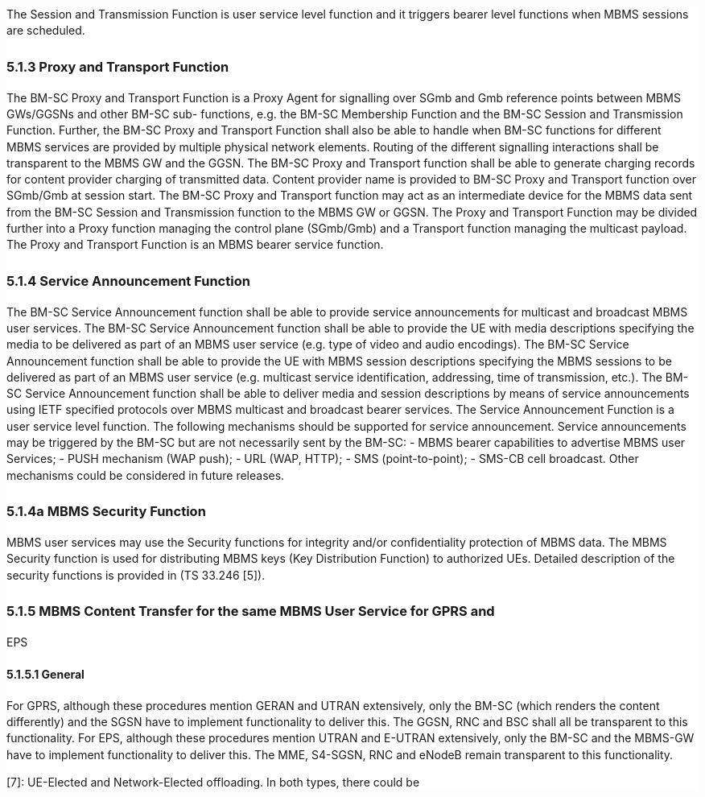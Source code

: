 The Session and Transmission Function is user service level function and it
triggers bearer level functions when MBMS sessions are scheduled.
### 5.1.3 Proxy and Transport Function
The BM-SC Proxy and Transport Function is a Proxy Agent for signalling over
SGmb and Gmb reference points between MBMS GWs/GGSNs and other BM-SC sub-
functions, e.g. the BM-SC Membership Function and the BM-SC Session and
Transmission Function. Further, the BM-SC Proxy and Transport Function shall
also be able to handle when BM-SC functions for different MBMS services are
provided by multiple physical network elements. Routing of the different
signalling interactions shall be transparent to the MBMS GW and the GGSN.
The BM-SC Proxy and Transport function shall be able to generate charging
records for content provider charging of transmitted data. Content provider
name is provided to BM-SC Proxy and Transport function over SGmb/Gmb at
session start.
The BM-SC Proxy and Transport function may act as an intermediate device for
the MBMS data sent from the BM-SC Session and Transmission function to the
MBMS GW or GGSN.
The Proxy and Transport Function may be divided further into a Proxy function
managing the control plane (SGmb/Gmb) and a Transport function managing the
multicast payload.
The Proxy and Transport Function is an MBMS bearer service function.
### 5.1.4 Service Announcement Function
The BM-SC Service Announcement function shall be able to provide service
announcements for multicast and broadcast MBMS user services.
The BM-SC Service Announcement function shall be able to provide the UE with
media descriptions specifying the media to be delivered as part of an MBMS
user service (e.g. type of video and audio encodings).
The BM-SC Service Announcement function shall be able to provide the UE with
MBMS session descriptions specifying the MBMS sessions to be delivered as part
of an MBMS user service (e.g. multicast service identification, addressing,
time of transmission, etc.).
The BM-SC Service Announcement function shall be able to deliver media and
session descriptions by means of service announcements using IETF specified
protocols over MBMS multicast and broadcast bearer services.
The Service Announcement Function is a user service level function.
The following mechanisms should be supported for service announcement. Service
announcements may be triggered by the BM-SC but are not necessarily sent by
the BM-SC:
\- MBMS bearer capabilities to advertise MBMS user Services;
\- PUSH mechanism (WAP push);
\- URL (WAP, HTTP);
\- SMS (point-to-point);
\- SMS-CB cell broadcast.
Other mechanisms could be considered in future releases.
### 5.1.4a MBMS Security Function
MBMS user services may use the Security functions for integrity and/or
confidentiality protection of MBMS data. The MBMS Security function is used
for distributing MBMS keys (Key Distribution Function) to authorized UEs.
Detailed description of the security functions is provided in (TS 33.246 [5]).
### 5.1.5 MBMS Content Transfer for the same MBMS User Service for GPRS and
EPS
#### 5.1.5.1 General
For GPRS, although these procedures mention GERAN and UTRAN extensively, only
the BM-SC (which renders the content differently) and the SGSN have to
implement functionality to deliver this. The GGSN, RNC and BSC shall all be
transparent to this functionality.
For EPS, although these procedures mention UTRAN and E-UTRAN extensively, only
the BM-SC and the MBMS-GW have to implement functionality to deliver this. The
MME, S4-SGSN, RNC and eNodeB remain transparent to this functionality.

[7]: UE-Elected and Network-Elected offloading. In both types, there could be